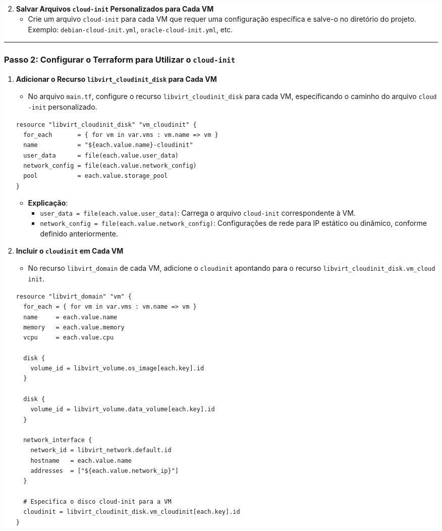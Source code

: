 2. **Salvar Arquivos `cloud-init` Personalizados para Cada VM**
   - Crie um arquivo `cloud-init` para cada VM que requer uma configuração específica e salve-o no diretório do projeto. Exemplo: `debian-cloud-init.yml`, `oracle-cloud-init.yml`, etc.

---

### **Passo 2: Configurar o Terraform para Utilizar o `cloud-init`**

1. **Adicionar o Recurso `libvirt_cloudinit_disk` para Cada VM**
   - No arquivo `main.tf`, configure o recurso `libvirt_cloudinit_disk` para cada VM, especificando o caminho do arquivo `cloud-init` personalizado.

   ```hcl
   resource "libvirt_cloudinit_disk" "vm_cloudinit" {
     for_each       = { for vm in var.vms : vm.name => vm }
     name           = "${each.value.name}-cloudinit"
     user_data      = file(each.value.user_data)
     network_config = file(each.value.network_config)
     pool           = each.value.storage_pool
   }
   ```

   - **Explicação**:
     - `user_data = file(each.value.user_data)`: Carrega o arquivo `cloud-init` correspondente à VM.
     - `network_config = file(each.value.network_config)`: Configurações de rede para IP estático ou dinâmico, conforme definido anteriormente.

2. **Incluir o `cloudinit` em Cada VM**
   - No recurso `libvirt_domain` de cada VM, adicione o `cloudinit` apontando para o recurso `libvirt_cloudinit_disk.vm_cloudinit`.

   ```hcl
   resource "libvirt_domain" "vm" {
     for_each = { for vm in var.vms : vm.name => vm }
     name     = each.value.name
     memory   = each.value.memory
     vcpu     = each.value.cpu

     disk {
       volume_id = libvirt_volume.os_image[each.key].id
     }

     disk {
       volume_id = libvirt_volume.data_volume[each.key].id
     }

     network_interface {
       network_id = libvirt_network.default.id
       hostname   = each.value.name
       addresses  = ["${each.value.network_ip}"]
     }

     # Especifica o disco cloud-init para a VM
     cloudinit = libvirt_cloudinit_disk.vm_cloudinit[each.key].id
   }
   ```
